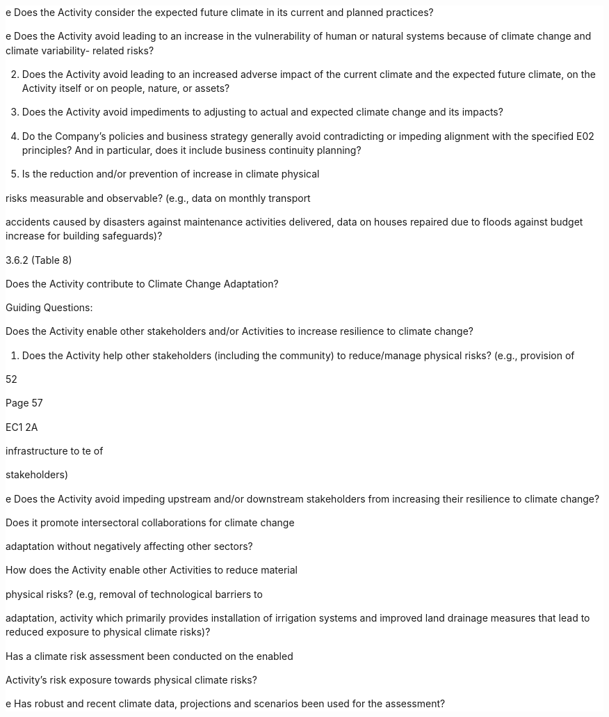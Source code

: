 e Does the Activity consider the expected future climate in its current and planned practices?

e Does the Activity avoid leading to an increase in the vulnerability of human or natural systems because of climate change and climate variability- related risks?

2. Does the Activity avoid leading to an increased adverse impact of the current climate and the expected future climate, on the Activity itself or on people, nature, or assets?

3. Does the Activity avoid impediments to adjusting to actual and expected climate change and its impacts?

4. Do the Company’s policies and business strategy generally avoid contradicting or impeding alignment with the specified E02 principles? And in particular, does it include business continuity planning?

5. Is the reduction and/or prevention of increase in climate physical

risks measurable and observable? (e.g., data on monthly transport

accidents caused by disasters against maintenance activities delivered, data on houses repaired due to floods against budget increase for building safeguards)?

3.6.2 (Table 8)

Does the Activity contribute to Climate Change Adaptation?

Guiding Questions:

Does the Activity enable other stakeholders and/or Activities to increase resilience to climate change?

1. Does the Activity help other stakeholders (including the community) to reduce/manage physical risks? (e.g., provision of

52

Page 57

EC1 2A

infrastructure to te of

stakeholders)

e Does the Activity avoid impeding upstream and/or downstream stakeholders from increasing their resilience to climate change?

Does it promote intersectoral collaborations for climate change

adaptation without negatively affecting other sectors?

How does the Activity enable other Activities to reduce material

physical risks? (e.g, removal of technological barriers to

adaptation, activity which primarily provides installation of irrigation systems and improved land drainage measures that lead to reduced exposure to physical climate risks)?

Has a climate risk assessment been conducted on the enabled

Activity’s risk exposure towards physical climate risks?

e Has robust and recent climate data, projections and scenarios been used for the assessment?
